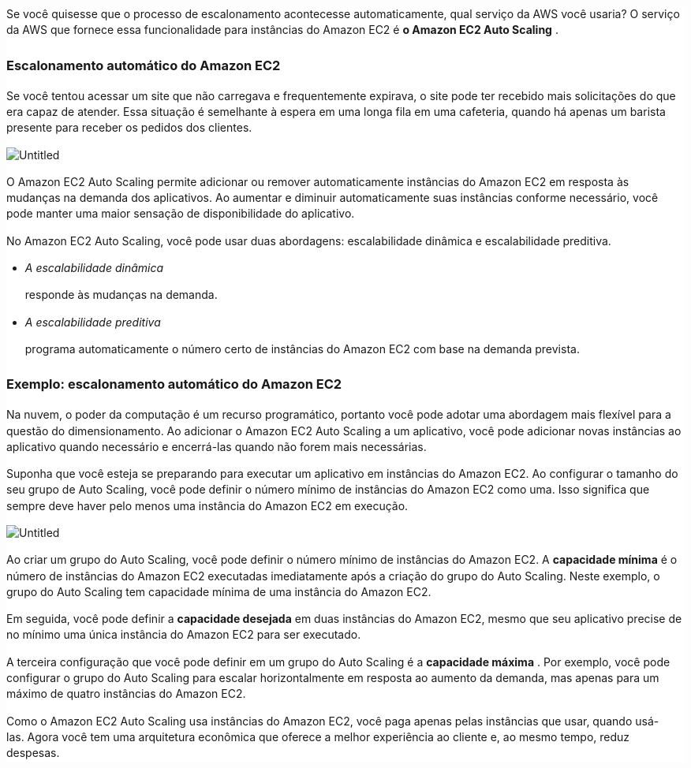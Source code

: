 Se você quisesse que o processo de escalonamento acontecesse automaticamente, qual serviço da AWS você usaria? O serviço da AWS que fornece essa funcionalidade para instâncias do Amazon EC2 é **o Amazon EC2 Auto Scaling** .

### **Escalonamento automático do Amazon EC2**

Se você tentou acessar um site que não carregava e frequentemente expirava, o site pode ter recebido mais solicitações do que era capaz de atender. Essa situação é semelhante à espera em uma longa fila em uma cafeteria, quando há apenas um barista presente para receber os pedidos dos clientes.

![Untitled](https://prod-files-secure.s3.us-west-2.amazonaws.com/47376a39-d87f-4b7b-93b7-05fb8e63658e/a3f4dd1c-9bad-428e-84b4-34d7016d0706/Untitled.png)

O Amazon EC2 Auto Scaling permite adicionar ou remover automaticamente instâncias do Amazon EC2 em resposta às mudanças na demanda dos aplicativos. Ao aumentar e diminuir automaticamente suas instâncias conforme necessário, você pode manter uma maior sensação de disponibilidade do aplicativo.

No Amazon EC2 Auto Scaling, você pode usar duas abordagens: escalabilidade dinâmica e escalabilidade preditiva.

- _A escalabilidade dinâmica_
    
    responde às mudanças na demanda.
    
- _A escalabilidade preditiva_
    
    programa automaticamente o número certo de instâncias do Amazon EC2 com base na demanda prevista.
    

### **Exemplo: escalonamento automático do Amazon EC2**

Na nuvem, o poder da computação é um recurso programático, portanto você pode adotar uma abordagem mais flexível para a questão do dimensionamento. Ao adicionar o Amazon EC2 Auto Scaling a um aplicativo, você pode adicionar novas instâncias ao aplicativo quando necessário e encerrá-las quando não forem mais necessárias.

Suponha que você esteja se preparando para executar um aplicativo em instâncias do Amazon EC2. Ao configurar o tamanho do seu grupo de Auto Scaling, você pode definir o número mínimo de instâncias do Amazon EC2 como uma. Isso significa que sempre deve haver pelo menos uma instância do Amazon EC2 em execução.

![Untitled](https://prod-files-secure.s3.us-west-2.amazonaws.com/47376a39-d87f-4b7b-93b7-05fb8e63658e/3d704a76-6772-43f0-a08b-28f43326fddd/Untitled.png)

Ao criar um grupo do Auto Scaling, você pode definir o número mínimo de instâncias do Amazon EC2. A **capacidade mínima** é o número de instâncias do Amazon EC2 executadas imediatamente após a criação do grupo do Auto Scaling. Neste exemplo, o grupo do Auto Scaling tem capacidade mínima de uma instância do Amazon EC2.

Em seguida, você pode definir a **capacidade desejada** em duas instâncias do Amazon EC2, mesmo que seu aplicativo precise de no mínimo uma única instância do Amazon EC2 para ser executado.

A terceira configuração que você pode definir em um grupo do Auto Scaling é a **capacidade máxima** . Por exemplo, você pode configurar o grupo do Auto Scaling para escalar horizontalmente em resposta ao aumento da demanda, mas apenas para um máximo de quatro instâncias do Amazon EC2.

Como o Amazon EC2 Auto Scaling usa instâncias do Amazon EC2, você paga apenas pelas instâncias que usar, quando usá-las. Agora você tem uma arquitetura econômica que oferece a melhor experiência ao cliente e, ao mesmo tempo, reduz despesas.
